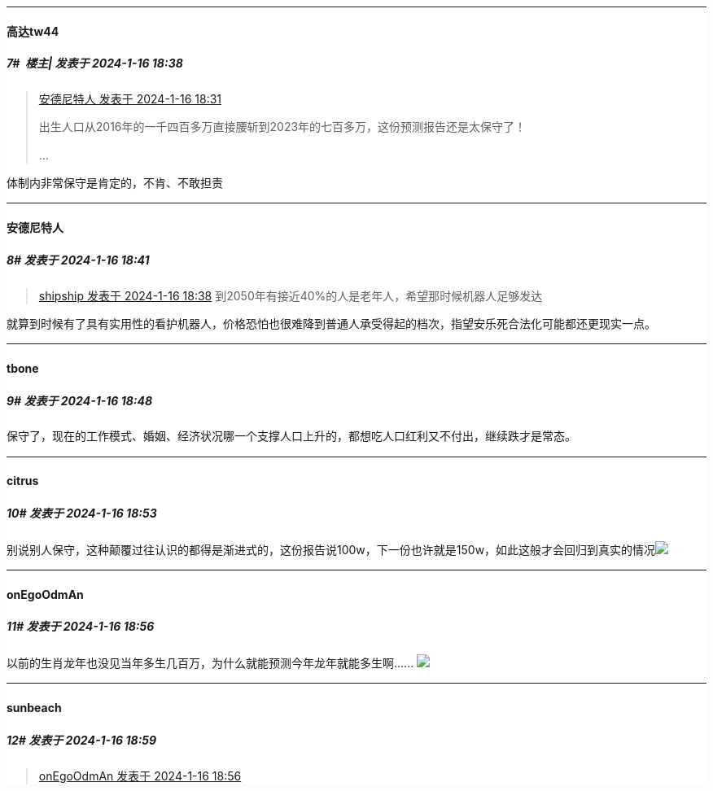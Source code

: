 *****

####  高达tw44  
##### 7#         楼主| 发表于 2024-1-16 18:38

<blockquote><a href="httphttps://bbs.saraba1st.com/2b/forum.php?mod=redirect&amp;goto=findpost&amp;pid=63668829&amp;ptid=2168244" target="_blank">安德尼特人 发表于 2024-1-16 18:31</a>

出生人口从2016年的一千四百多万直接腰斩到2023年的七百多万，这份预测报告还是太保守了！

 ...</blockquote>
体制内非常保守是肯定的，不肯、不敢担责

*****

####  安德尼特人  
##### 8#       发表于 2024-1-16 18:41

<blockquote><a href="httphttps://bbs.saraba1st.com/2b/forum.php?mod=redirect&amp;goto=findpost&amp;pid=63668907&amp;ptid=2168244" target="_blank">shipship 发表于 2024-1-16 18:38</a>
到2050年有接近40%的人是老年人，希望那时候机器人足够发达</blockquote>
就算到时候有了具有实用性的看护机器人，价格恐怕也很难降到普通人承受得起的档次，指望安乐死合法化可能都还更现实一点。

*****

####  tbone  
##### 9#       发表于 2024-1-16 18:48

保守了，现在的工作模式、婚姻、经济状况哪一个支撑人口上升的，都想吃人口红利又不付出，继续跌才是常态。

*****

####  citrus  
##### 10#       发表于 2024-1-16 18:53

别说别人保守，这种颠覆过往认识的都得是渐进式的，这份报告说100w，下一份也许就是150w，如此这般才会回归到真实的情况<img src="https://static.saraba1st.com/image/smiley/face2017/066.png" referrerpolicy="no-referrer">

*****

####  onEgoOdmAn  
##### 11#       发表于 2024-1-16 18:56

以前的生肖龙年也没见当年多生几百万，为什么就能预测今年龙年就能多生啊......
<img src="https://static.saraba1st.com/image/smiley/face2017/091.png" referrerpolicy="no-referrer">

*****

####  sunbeach  
##### 12#       发表于 2024-1-16 18:59

<blockquote><a href="httphttps://bbs.saraba1st.com/2b/forum.php?mod=redirect&amp;goto=findpost&amp;pid=63669132&amp;ptid=2168244" target="_blank">onEgoOdmAn 发表于 2024-1-16 18:56</a>
